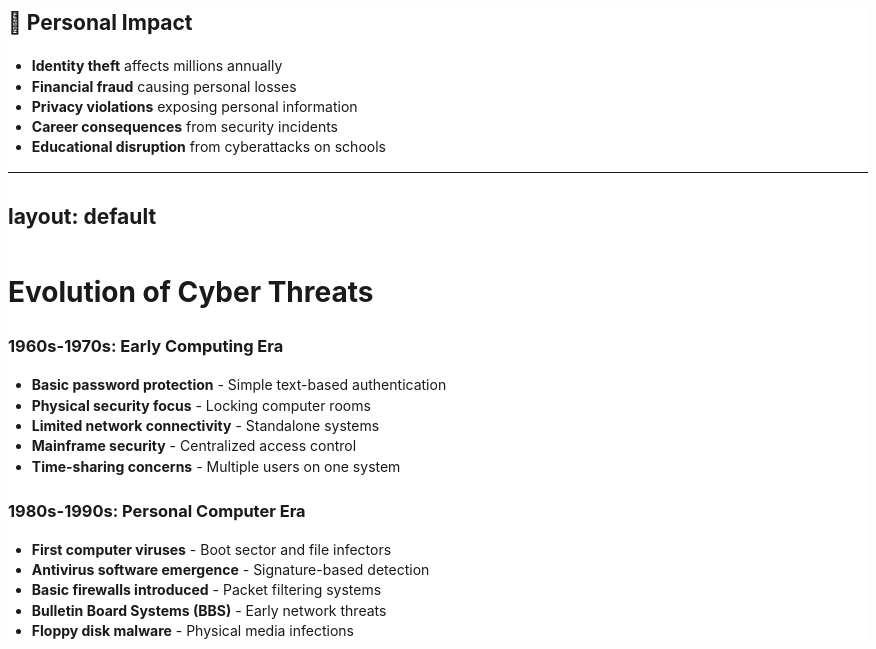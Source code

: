 ## 💱 Personal Impact

<v-clicks at="36">

- **Identity theft** affects millions annually
- **Financial fraud** causing personal losses
- **Privacy violations** exposing personal information
- **Career consequences** from security incidents
- **Educational disruption** from cyberattacks on schools

</v-clicks>

</div>

</div>

</div>



---
layout: default
---

# Evolution of Cyber Threats

<div class="grid grid-cols-2 gap-6">

<div>

<div v-click="1">

### **1960s-1970s: Early Computing Era**

<v-clicks at="2">

- **Basic password protection** - Simple text-based authentication
- **Physical security focus** - Locking computer rooms
- **Limited network connectivity** - Standalone systems
- **Mainframe security** - Centralized access control
- **Time-sharing concerns** - Multiple users on one system

</v-clicks>

</div>

<div v-click="7">

### **1980s-1990s: Personal Computer Era**

<v-clicks at="8">

- **First computer viruses** - Boot sector and file infectors
- **Antivirus software emergence** - Signature-based detection
- **Basic firewalls introduced** - Packet filtering systems
- **Bulletin Board Systems (BBS)** - Early network threats
- **Floppy disk malware** - Physical media infections
